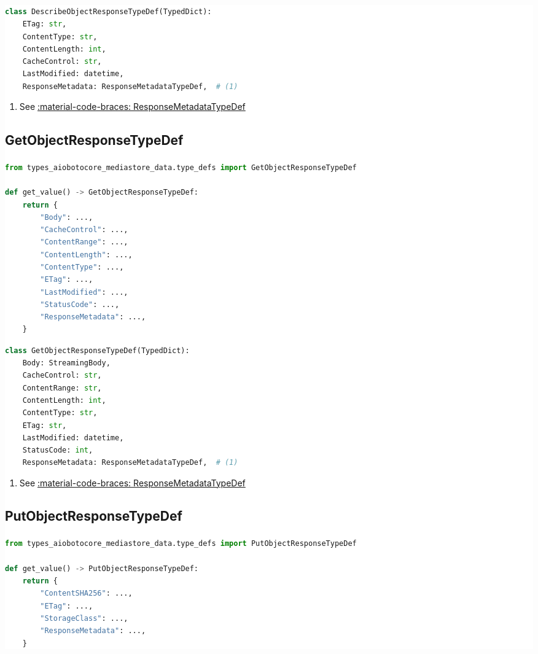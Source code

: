 ```python title="Definition"
class DescribeObjectResponseTypeDef(TypedDict):
    ETag: str,
    ContentType: str,
    ContentLength: int,
    CacheControl: str,
    LastModified: datetime,
    ResponseMetadata: ResponseMetadataTypeDef,  # (1)
```

1. See [:material-code-braces: ResponseMetadataTypeDef](./type_defs.md#responsemetadatatypedef) 
## GetObjectResponseTypeDef

```python title="Usage Example"
from types_aiobotocore_mediastore_data.type_defs import GetObjectResponseTypeDef

def get_value() -> GetObjectResponseTypeDef:
    return {
        "Body": ...,
        "CacheControl": ...,
        "ContentRange": ...,
        "ContentLength": ...,
        "ContentType": ...,
        "ETag": ...,
        "LastModified": ...,
        "StatusCode": ...,
        "ResponseMetadata": ...,
    }
```

```python title="Definition"
class GetObjectResponseTypeDef(TypedDict):
    Body: StreamingBody,
    CacheControl: str,
    ContentRange: str,
    ContentLength: int,
    ContentType: str,
    ETag: str,
    LastModified: datetime,
    StatusCode: int,
    ResponseMetadata: ResponseMetadataTypeDef,  # (1)
```

1. See [:material-code-braces: ResponseMetadataTypeDef](./type_defs.md#responsemetadatatypedef) 
## PutObjectResponseTypeDef

```python title="Usage Example"
from types_aiobotocore_mediastore_data.type_defs import PutObjectResponseTypeDef

def get_value() -> PutObjectResponseTypeDef:
    return {
        "ContentSHA256": ...,
        "ETag": ...,
        "StorageClass": ...,
        "ResponseMetadata": ...,
    }
```
